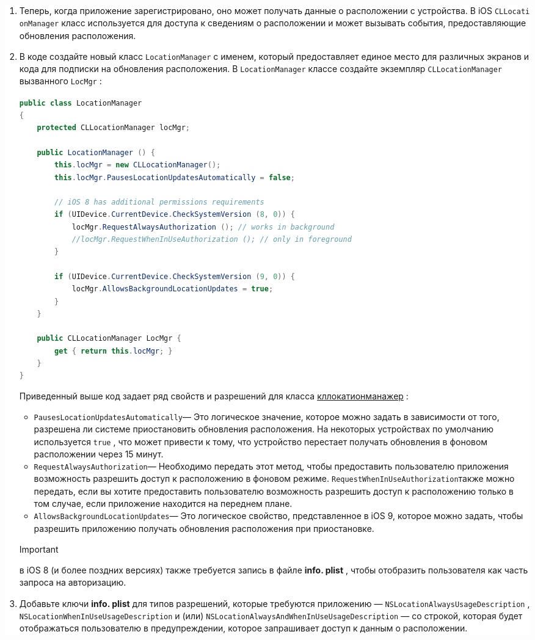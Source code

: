 1. Теперь, когда приложение зарегистрировано, оно может получать данные о расположении с устройства. В iOS `CLLocationManager` класс используется для доступа к сведениям о расположении и может вызывать события, предоставляющие обновления расположения.

1. В коде создайте новый класс `LocationManager` с именем, который предоставляет единое место для различных экранов и кода для подписки на обновления расположения. В `LocationManager` классе создайте экземпляр `CLLocationManager` вызванного `LocMgr` :

    ```csharp
    public class LocationManager
    {
        protected CLLocationManager locMgr;

        public LocationManager () {
            this.locMgr = new CLLocationManager();
            this.locMgr.PausesLocationUpdatesAutomatically = false;

            // iOS 8 has additional permissions requirements
            if (UIDevice.CurrentDevice.CheckSystemVersion (8, 0)) {
                locMgr.RequestAlwaysAuthorization (); // works in background
                //locMgr.RequestWhenInUseAuthorization (); // only in foreground
            }

            if (UIDevice.CurrentDevice.CheckSystemVersion (9, 0)) {
                locMgr.AllowsBackgroundLocationUpdates = true;
            }
        }

        public CLLocationManager LocMgr {
            get { return this.locMgr; }
        }
    }
    ```

    Приведенный выше код задает ряд свойств и разрешений для класса [кллокатионманажер](xref:CoreLocation.CLLocationManager) :

    - `PausesLocationUpdatesAutomatically`— Это логическое значение, которое можно задать в зависимости от того, разрешена ли системе приостановить обновления расположения. На некоторых устройствах по умолчанию используется `true` , что может привести к тому, что устройство перестает получать обновления в фоновом расположении через 15 минут.
    - `RequestAlwaysAuthorization`— Необходимо передать этот метод, чтобы предоставить пользователю приложения возможность разрешить доступ к расположению в фоновом режиме. `RequestWhenInUseAuthorization`также можно передать, если вы хотите предоставить пользователю возможность разрешить доступ к расположению только в том случае, если приложение находится на переднем плане.
    - `AllowsBackgroundLocationUpdates`— Это логическое свойство, представленное в iOS 9, которое можно задать, чтобы разрешить приложению получать обновления расположения при приостановке.

    > [!IMPORTANT]
    > в iOS 8 (и более поздних версиях) также требуется запись в файле **info. plist** , чтобы отобразить пользователя как часть запроса на авторизацию.

1. Добавьте ключи **info. plist** для типов разрешений, которые требуются приложению — `NSLocationAlwaysUsageDescription` , `NSLocationWhenInUseUsageDescription` и (или) `NSLocationAlwaysAndWhenInUseUsageDescription` — со строкой, которая будет отображаться пользователю в предупреждении, которое запрашивает доступ к данным о расположении.

